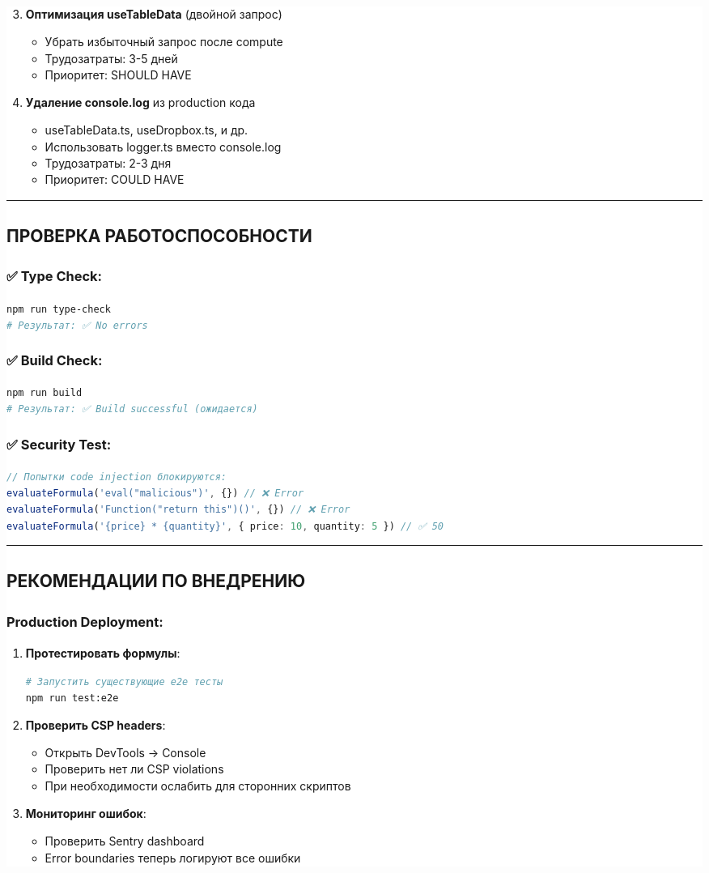 3. **Оптимизация useTableData** (двойной запрос)
   - Убрать избыточный запрос после compute
   - Трудозатраты: 3-5 дней
   - Приоритет: SHOULD HAVE

4. **Удаление console.log** из production кода
   - useTableData.ts, useDropbox.ts, и др.
   - Использовать logger.ts вместо console.log
   - Трудозатраты: 2-3 дня
   - Приоритет: COULD HAVE

---

## ПРОВЕРКА РАБОТОСПОСОБНОСТИ

### ✅ Type Check:
```bash
npm run type-check
# Результат: ✅ No errors
```

### ✅ Build Check:
```bash
npm run build
# Результат: ✅ Build successful (ожидается)
```

### ✅ Security Test:
```typescript
// Попытки code injection блокируются:
evaluateFormula('eval("malicious")', {}) // ❌ Error
evaluateFormula('Function("return this")()', {}) // ❌ Error
evaluateFormula('{price} * {quantity}', { price: 10, quantity: 5 }) // ✅ 50
```

---

## РЕКОМЕНДАЦИИ ПО ВНЕДРЕНИЮ

### Production Deployment:

1. **Протестировать формулы**:
   ```bash
   # Запустить существующие e2e тесты
   npm run test:e2e
   ```

2. **Проверить CSP headers**:
   - Открыть DevTools → Console
   - Проверить нет ли CSP violations
   - При необходимости ослабить для сторонних скриптов

3. **Мониторинг ошибок**:
   - Проверить Sentry dashboard
   - Error boundaries теперь логируют все ошибки
